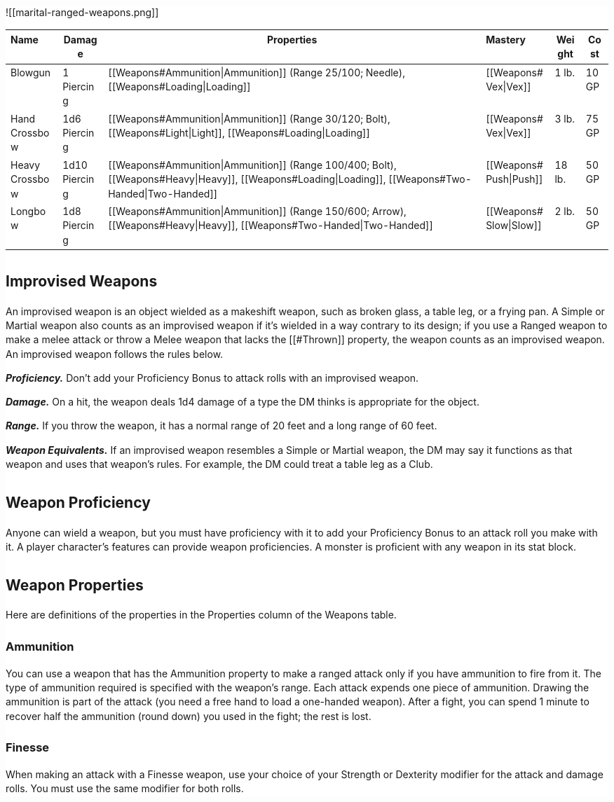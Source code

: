 ![[marital-ranged-weapons.png]]

| Name           | Damage        | Properties                                                                                                                                           | Mastery                | Weight | Cost  |
|:-------------- | ------------- | ---------------------------------------------------------------------------------------------------------------------------------------------------- |:---------------------- | ------ | ----- |
| Blowgun        | 1 Piercing    | [[Weapons#Ammunition\|Ammunition]] (Range 25/100; Needle), [[Weapons#Loading\|Loading]]                                                              | [[Weapons#Vex\|Vex]]   | 1 lb.  | 10 GP |
| Hand Crossbow  | 1d6 Piercing  | [[Weapons#Ammunition\|Ammunition]] (Range 30/120; Bolt), [[Weapons#Light\|Light]], [[Weapons#Loading\|Loading]]                                      | [[Weapons#Vex\|Vex]]   | 3 lb.  | 75 GP |
| Heavy Crossbow | 1d10 Piercing | [[Weapons#Ammunition\|Ammunition]] (Range 100/400; Bolt), [[Weapons#Heavy\|Heavy]], [[Weapons#Loading\|Loading]], [[Weapons#Two-Handed\|Two-Handed]] | [[Weapons#Push\|Push]] | 18 lb. | 50 GP |
| Longbow        | 1d8 Piercing  | [[Weapons#Ammunition\|Ammunition]] (Range 150/600; Arrow), [[Weapons#Heavy\|Heavy]], [[Weapons#Two-Handed\|Two-Handed]]                              | [[Weapons#Slow\|Slow]] | 2 lb.  | 50 GP |

## Improvised Weapons

An improvised weapon is an object wielded as a makeshift weapon, such as broken glass, a table leg, or a frying pan. A Simple or Martial weapon also counts as an improvised weapon if it’s wielded in a way contrary to its design; if you use a Ranged weapon to make a melee attack or throw a Melee weapon that lacks the [[#Thrown]] property, the weapon counts as an improvised weapon. An improvised weapon follows the rules below.

**_Proficiency._** Don’t add your Proficiency Bonus to attack rolls with an improvised weapon.

**_Damage._** On a hit, the weapon deals 1d4 damage of a type the DM thinks is appropriate for the object.

**_Range._** If you throw the weapon, it has a normal range of 20 feet and a long range of 60 feet.

**_Weapon Equivalents._** If an improvised weapon resembles a Simple or Martial weapon, the DM may say it functions as that weapon and uses that weapon’s rules. For example, the DM could treat a table leg as a Club.

## Weapon Proficiency

Anyone can wield a weapon, but you must have proficiency with it to add your Proficiency Bonus to an attack roll you make with it. A player character’s features can provide weapon proficiencies. A monster is proficient with any weapon in its stat block.

## Weapon Properties

Here are definitions of the properties in the Properties column of the Weapons table.

### Ammunition

You can use a weapon that has the Ammunition property to make a ranged attack only if you have ammunition to fire from it. The type of ammunition required is specified with the weapon’s range. Each attack expends one piece of ammunition. Drawing the ammunition is part of the attack (you need a free hand to load a one-handed weapon). After a fight, you can spend 1 minute to recover half the ammunition (round down) you used in the fight; the rest is lost.

### Finesse

When making an attack with a Finesse weapon, use your choice of your Strength or Dexterity modifier for the attack and damage rolls. You must use the same modifier for both rolls.
